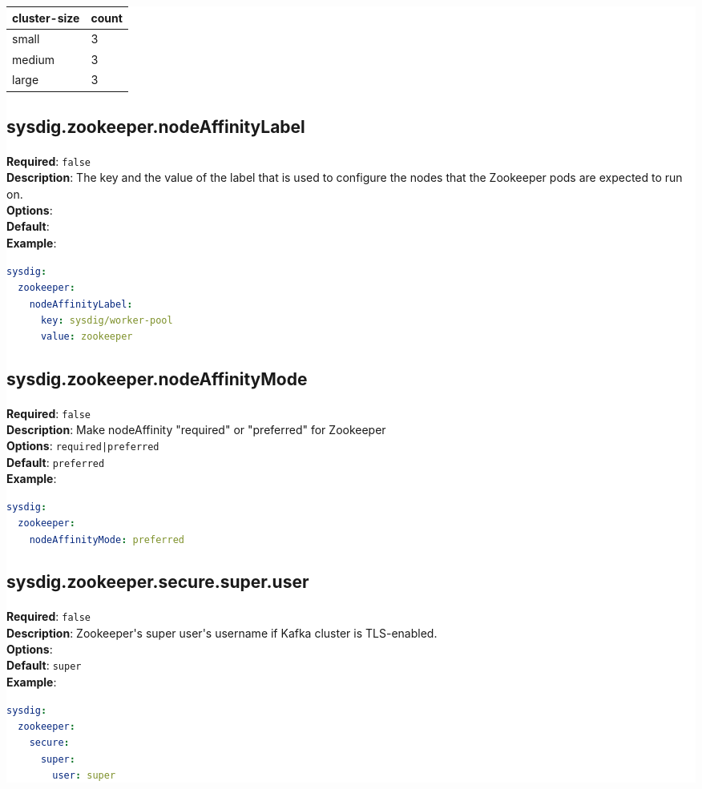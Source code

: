 | cluster-size | count |
| ------------ | ----- |
| small        | 3     |
| medium       | 3     |
| large        | 3     |

## **sysdig.zookeeper.nodeAffinityLabel**

**Required**: `false`<br />
**Description**: The key and the value of the label that is used to configure the nodes that the
Zookeeper pods are expected to run on.<br />
**Options**:<br />
**Default**:<br />
**Example**:

```yaml
sysdig:
  zookeeper:
    nodeAffinityLabel:
      key: sysdig/worker-pool
      value: zookeeper
```

## **sysdig.zookeeper.nodeAffinityMode**

**Required**: `false`<br />
**Description**: Make nodeAffinity "required" or "preferred" for Zookeeper<br />
**Options**: `required|preferred`<br />
**Default**: `preferred`<br />
**Example**:

```yaml
sysdig:
  zookeeper:
    nodeAffinityMode: preferred
```

## **sysdig.zookeeper.secure.super.user**

**Required**: `false`<br />
**Description**: Zookeeper's super user's username if Kafka cluster is TLS-enabled.<br />
**Options**:<br />
**Default**: `super`<br />
**Example**:

```yaml
sysdig:
  zookeeper:
    secure:
      super:
        user: super
```
